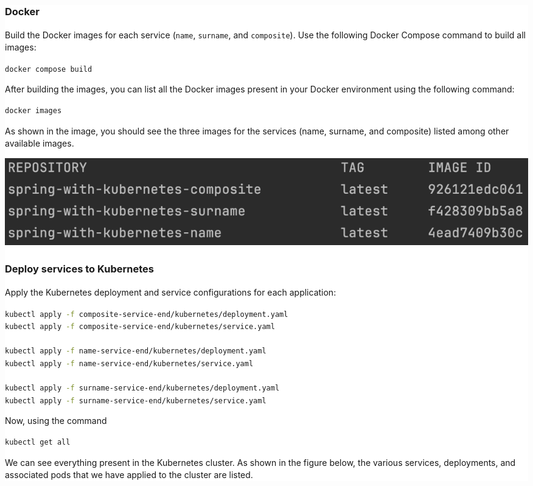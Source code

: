 ### Docker
Build the Docker images for each service (`name`, `surname`, and `composite`). Use the following Docker Compose command to build all images:
```
docker compose build
```
After building the images, you can list all the Docker images present in your Docker environment using the following command:

```bash
docker images
```
As shown in the image, you should see the three images for the services (name, surname, and composite) listed among other available images.

![](images/docker-images-minikube.png)

### Deploy services to Kubernetes
Apply the Kubernetes deployment and service configurations for each application:
```bash
kubectl apply -f composite-service-end/kubernetes/deployment.yaml
kubectl apply -f composite-service-end/kubernetes/service.yaml

kubectl apply -f name-service-end/kubernetes/deployment.yaml
kubectl apply -f name-service-end/kubernetes/service.yaml

kubectl apply -f surname-service-end/kubernetes/deployment.yaml
kubectl apply -f surname-service-end/kubernetes/service.yaml
```

Now, using the command 
```bash
kubectl get all
```
We can see everything present in the Kubernetes cluster. As shown in the figure below, the various services, deployments, and associated pods that we have applied to the cluster are listed.

